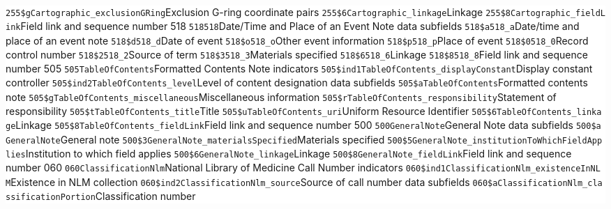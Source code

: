 <tr><td><code>255$g</code></td><td><code>Cartographic_exclusionGRing</code></td><td>Exclusion G-ring coordinate pairs</td></tr>
<tr><td><code>255$6</code></td><td><code>Cartographic_linkage</code></td><td>Linkage</td></tr>
<tr><td><code>255$8</code></td><td><code>Cartographic_fieldLink</code></td><td>Field link and sequence number</td></tr>
<tr><td colspan=3>518</td></tr>
<tr><td><code>518</code></td><td><code>518</code></td><td>Date/Time and Place of an Event Note</td></tr>
<tr><td colspan=3>data subfields</td></tr>
<tr><td><code>518$a</code></td><td><code>518_a</code></td><td>Date/time and place of an event note</td></tr>
<tr><td><code>518$d</code></td><td><code>518_d</code></td><td>Date of event</td></tr>
<tr><td><code>518$o</code></td><td><code>518_o</code></td><td>Other event information</td></tr>
<tr><td><code>518$p</code></td><td><code>518_p</code></td><td>Place of event</td></tr>
<tr><td><code>518$0</code></td><td><code>518_0</code></td><td>Record control number</td></tr>
<tr><td><code>518$2</code></td><td><code>518_2</code></td><td>Source of term</td></tr>
<tr><td><code>518$3</code></td><td><code>518_3</code></td><td>Materials specified</td></tr>
<tr><td><code>518$6</code></td><td><code>518_6</code></td><td>Linkage</td></tr>
<tr><td><code>518$8</code></td><td><code>518_8</code></td><td>Field link and sequence number</td></tr>
<tr><td colspan=3>505</td></tr>
<tr><td><code>505</code></td><td><code>TableOfContents</code></td><td>Formatted Contents Note</td></tr>
<tr><td colspan=3>indicators</td></tr>
<tr><td><code>505$ind1</code></td><td><code>TableOfContents_displayConstant</code></td><td>Display constant controller</td></tr>
<tr><td><code>505$ind2</code></td><td><code>TableOfContents_level</code></td><td>Level of content designation</td></tr>
<tr><td colspan=3>data subfields</td></tr>
<tr><td><code>505$a</code></td><td><code>TableOfContents</code></td><td>Formatted contents note</td></tr>
<tr><td><code>505$g</code></td><td><code>TableOfContents_miscellaneous</code></td><td>Miscellaneous information</td></tr>
<tr><td><code>505$r</code></td><td><code>TableOfContents_responsibility</code></td><td>Statement of responsibility</td></tr>
<tr><td><code>505$t</code></td><td><code>TableOfContents_title</code></td><td>Title</td></tr>
<tr><td><code>505$u</code></td><td><code>TableOfContents_uri</code></td><td>Uniform Resource Identifier</td></tr>
<tr><td><code>505$6</code></td><td><code>TableOfContents_linkage</code></td><td>Linkage</td></tr>
<tr><td><code>505$8</code></td><td><code>TableOfContents_fieldLink</code></td><td>Field link and sequence number</td></tr>
<tr><td colspan=3>500</td></tr>
<tr><td><code>500</code></td><td><code>GeneralNote</code></td><td>General Note</td></tr>
<tr><td colspan=3>data subfields</td></tr>
<tr><td><code>500$a</code></td><td><code>GeneralNote</code></td><td>General note</td></tr>
<tr><td><code>500$3</code></td><td><code>GeneralNote_materialsSpecified</code></td><td>Materials specified</td></tr>
<tr><td><code>500$5</code></td><td><code>GeneralNote_institutionToWhichFieldApplies</code></td><td>Institution to which field applies</td></tr>
<tr><td><code>500$6</code></td><td><code>GeneralNote_linkage</code></td><td>Linkage</td></tr>
<tr><td><code>500$8</code></td><td><code>GeneralNote_fieldLink</code></td><td>Field link and sequence number</td></tr>
<tr><td colspan=3>060</td></tr>
<tr><td><code>060</code></td><td><code>ClassificationNlm</code></td><td>National Library of Medicine Call Number</td></tr>
<tr><td colspan=3>indicators</td></tr>
<tr><td><code>060$ind1</code></td><td><code>ClassificationNlm_existenceInNLM</code></td><td>Existence in NLM collection</td></tr>
<tr><td><code>060$ind2</code></td><td><code>ClassificationNlm_source</code></td><td>Source of call number</td></tr>
<tr><td colspan=3>data subfields</td></tr>
<tr><td><code>060$a</code></td><td><code>ClassificationNlm_classificationPortion</code></td><td>Classification number</td></tr>